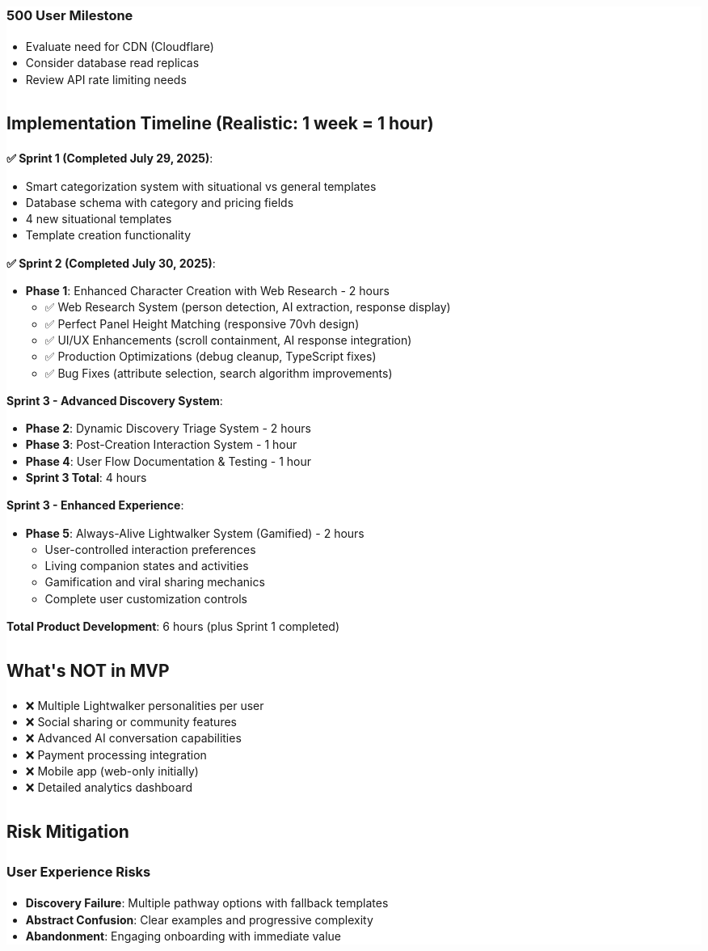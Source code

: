 ### 500 User Milestone  
- Evaluate need for CDN (Cloudflare)
- Consider database read replicas
- Review API rate limiting needs

## Implementation Timeline (Realistic: 1 week = 1 hour)

**✅ Sprint 1 (Completed July 29, 2025)**:
- Smart categorization system with situational vs general templates
- Database schema with category and pricing fields
- 4 new situational templates
- Template creation functionality

**✅ Sprint 2 (Completed July 30, 2025)**:
- **Phase 1**: Enhanced Character Creation with Web Research - 2 hours
  - ✅ Web Research System (person detection, AI extraction, response display)
  - ✅ Perfect Panel Height Matching (responsive 70vh design)
  - ✅ UI/UX Enhancements (scroll containment, AI response integration)
  - ✅ Production Optimizations (debug cleanup, TypeScript fixes)
  - ✅ Bug Fixes (attribute selection, search algorithm improvements)

**Sprint 3 - Advanced Discovery System**:
- **Phase 2**: Dynamic Discovery Triage System - 2 hours
- **Phase 3**: Post-Creation Interaction System - 1 hour
- **Phase 4**: User Flow Documentation & Testing - 1 hour
- **Sprint 3 Total**: 4 hours

**Sprint 3 - Enhanced Experience**:
- **Phase 5**: Always-Alive Lightwalker System (Gamified) - 2 hours
  - User-controlled interaction preferences
  - Living companion states and activities
  - Gamification and viral sharing mechanics
  - Complete user customization controls

**Total Product Development**: 6 hours (plus Sprint 1 completed)

## What's NOT in MVP

- ❌ Multiple Lightwalker personalities per user
- ❌ Social sharing or community features
- ❌ Advanced AI conversation capabilities
- ❌ Payment processing integration
- ❌ Mobile app (web-only initially)
- ❌ Detailed analytics dashboard

## Risk Mitigation

### User Experience Risks
- **Discovery Failure**: Multiple pathway options with fallback templates
- **Abstract Confusion**: Clear examples and progressive complexity
- **Abandonment**: Engaging onboarding with immediate value

